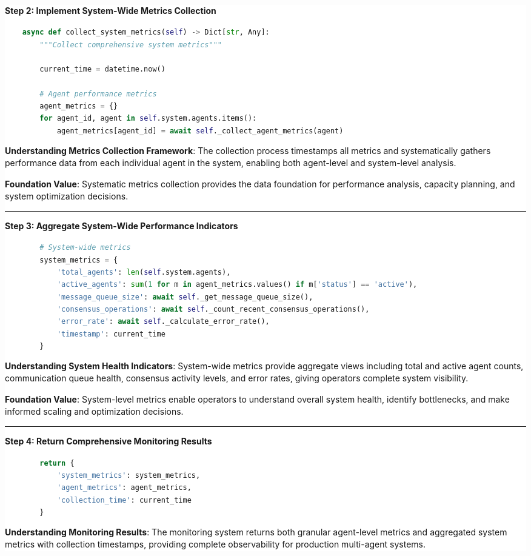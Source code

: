 
**Step 2: Implement System-Wide Metrics Collection**

```python
    async def collect_system_metrics(self) -> Dict[str, Any]:
        """Collect comprehensive system metrics"""
        
        current_time = datetime.now()
        
        # Agent performance metrics
        agent_metrics = {}
        for agent_id, agent in self.system.agents.items():
            agent_metrics[agent_id] = await self._collect_agent_metrics(agent)
```

**Understanding Metrics Collection Framework**: The collection process timestamps all metrics and systematically gathers performance data from each individual agent in the system, enabling both agent-level and system-level analysis.

**Foundation Value**: Systematic metrics collection provides the data foundation for performance analysis, capacity planning, and system optimization decisions.

---

**Step 3: Aggregate System-Wide Performance Indicators**

```python
        # System-wide metrics
        system_metrics = {
            'total_agents': len(self.system.agents),
            'active_agents': sum(1 for m in agent_metrics.values() if m['status'] == 'active'),
            'message_queue_size': await self._get_message_queue_size(),
            'consensus_operations': await self._count_recent_consensus_operations(),
            'error_rate': await self._calculate_error_rate(),
            'timestamp': current_time
        }
```

**Understanding System Health Indicators**: System-wide metrics provide aggregate views including total and active agent counts, communication queue health, consensus activity levels, and error rates, giving operators complete system visibility.

**Foundation Value**: System-level metrics enable operators to understand overall system health, identify bottlenecks, and make informed scaling and optimization decisions.

---

**Step 4: Return Comprehensive Monitoring Results**

```python
        return {
            'system_metrics': system_metrics,
            'agent_metrics': agent_metrics,
            'collection_time': current_time
        }
```

**Understanding Monitoring Results**: The monitoring system returns both granular agent-level metrics and aggregated system metrics with collection timestamps, providing complete observability for production multi-agent systems.
